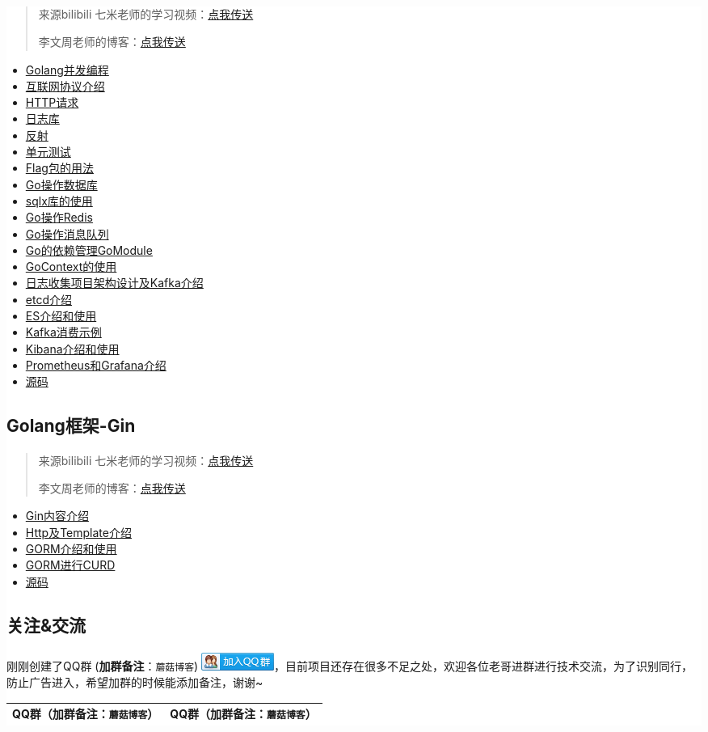 > 来源bilibili 七米老师的学习视频：[点我传送](https://www.bilibili.com/video/BV17Q4y1P7n9)
>
> 李文周老师的博客：[点我传送](https://www.liwenzhou.com/)

- [Golang并发编程](./Golang/Golang进阶/4_Golang并发编程/README.md)
- [互联网协议介绍](./Golang/Golang进阶/5_互联网协议介绍/README.md)
- [HTTP请求](./Golang/Golang进阶/6_HTTP请求/README.md)
- [日志库](./Golang/Golang进阶/7_日志库/README.md)
- [反射](./Golang/Golang进阶/8_反射/README.md)
- [单元测试](./Golang/Golang进阶/9_单元测试/README.md)
- [Flag包的用法](./Golang/Golang进阶/10_Flag包的用法/README.md)
- [Go操作数据库](./Golang/Golang进阶/11_Go操作数据库/README.md)
- [sqlx库的使用](./Golang/Golang进阶/12_sqlx库的使用/README.md)
- [Go操作Redis](./Golang/Golang进阶/13_Go操作Redis/README.md)
- [Go操作消息队列](./Golang/Golang进阶/14_Go操作消息队列/README.md)
- [Go的依赖管理GoModule](./Golang/Golang进阶/15_Go的依赖管理GoModule/README.md)
- [GoContext的使用](./Golang/Golang进阶/16_GoContext的使用/README.md)
- [日志收集项目架构设计及Kafka介绍](./Golang/Golang进阶/17_日志收集项目架构设计及Kafka介绍/README.md)
- [etcd介绍](./Golang/Golang进阶/18_etcd介绍/README.md)
- [ES介绍和使用](./Golang/Golang进阶/19_ES介绍和使用/README.md)
- [Kafka消费示例](./Golang/Golang进阶/20_Kafka消费示例/README.md)
- [Kibana介绍和使用](./Golang/Golang进阶/21_Kibana介绍和使用/README.md)
- [Prometheus和Grafana介绍](./Golang/Golang进阶/22_Prometheus和Grafana介绍/README.md)
- [源码](./Golang/Golang进阶/GoAdvanceCode)

## Golang框架-Gin

> 来源bilibili 七米老师的学习视频：[点我传送](https://www.bilibili.com/video/BV17Q4y1P7n9)
>
> 李文周老师的博客：[点我传送](https://www.liwenzhou.com/)

- [Gin内容介绍](./Golang/Gin框架/1_Gin内容介绍/README.md)
- [Http及Template介绍](./Golang/Gin框架/2_http及Template介绍/README.md)
- [GORM介绍和使用](./Golang/Gin框架/3_GORM介绍和使用/README.md)
- [GORM进行CURD](./Golang/Gin框架/4_GORM进行CURD/README.md)
- [源码](./Golang/Gin框架/Code)

## 关注&交流

刚刚创建了QQ群 (**加群备注**：`蘑菇博客`) <a target="_blank" href="https://jq.qq.com/?_wv=1027&k=soh24RYi"><img border="0" src="./doc/images/qq/group.png" alt="蘑菇博客交流群" title="蘑菇博客交流群"></a>，目前项目还存在很多不足之处，欢迎各位老哥进群进行技术交流，为了识别同行，防止广告进入，希望加群的时候能添加备注，谢谢~

|             QQ群（加群备注：`蘑菇博客`）              |              QQ群（加群备注：`蘑菇博客`）              |
| :---------------------------------------------------: | :----------------------------------------------------: |